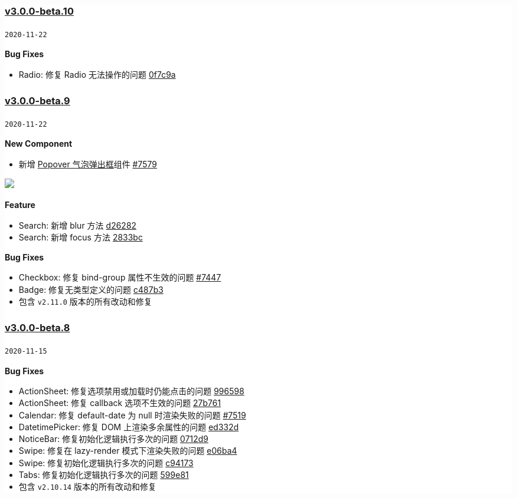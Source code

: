 ### [v3.0.0-beta.10](https://github.com/youzan/vant/compare/v3.0.0-beta.9...v3.0.0-beta.10)

`2020-11-22`

**Bug Fixes**

- Radio: 修复 Radio 无法操作的问题 [0f7c9a](https://github.com/youzan/vant/commit/0f7c9a317cc9a7219ec8431bae0658a5e84d43af)

### [v3.0.0-beta.9](https://github.com/youzan/vant/compare/v2.11.0...v3.0.0-beta.9)

`2020-11-22`

**New Component**

- 新增 [Popover 气泡弹出框](#/zh-CN/popover)组件 [#7579](https://github.com/youzan/vant/issues/7579)

![](https://img.yzcdn.cn/vant/component-preview-1122.png)

**Feature**

- Search: 新增 blur 方法 [d26282](https://github.com/youzan/vant/commit/d26282e54245a47075fed01baf6304e0d84559e0)
- Search: 新增 focus 方法 [2833bc](https://github.com/youzan/vant/commit/2833bc03f5243370e5a3aeece5b823fc2ebde64c)

**Bug Fixes**

- Checkbox: 修复 bind-group 属性不生效的问题 [#7447](https://github.com/youzan/vant/issues/7447)
- Badge: 修复无类型定义的问题 [c487b3](https://github.com/youzan/vant/commit/c487b394efa946f6fae5059f1e1a69be11a25a6e)
- 包含 `v2.11.0` 版本的所有改动和修复

### [v3.0.0-beta.8](https://github.com/youzan/vant/compare/v2.10.14...v3.0.0-beta.8)

`2020-11-15`

**Bug Fixes**

- ActionSheet: 修复选项禁用或加载时仍能点击的问题 [996598](https://github.com/youzan/vant/commit/996598686955b90bb5cf7589b5ca1589e17e2016)
- ActionSheet: 修复 callback 选项不生效的问题 [27b761](https://github.com/youzan/vant/commit/27b761f534186a6bfa2e8e54cc78ccb51ec48e25)
- Calendar: 修复 default-date 为 null 时渲染失败的问题 [#7519](https://github.com/youzan/vant/issues/7519)
- DatetimePicker: 修复 DOM 上渲染多余属性的问题 [ed332d](https://github.com/youzan/vant/commit/ed332daf319e2005995f279026a57d4f30a339f6)
- NoticeBar: 修复初始化逻辑执行多次的问题 [0712d9](https://github.com/youzan/vant/commit/0712d920634e7b70b77f49c71337172bf3ece470)
- Swipe: 修复在 lazy-render 模式下渲染失败的问题 [e06ba4](https://github.com/youzan/vant/commit/e06ba480a9ec02af8659616ff6ceb5155defddad)
- Swipe: 修复初始化逻辑执行多次的问题 [c94173](https://github.com/youzan/vant/commit/c9417341e0adb681db6108cf1383bab77ab90da9)
- Tabs: 修复初始化逻辑执行多次的问题 [599e81](https://github.com/youzan/vant/commit/599e817cd4f4239b4a93c75f34118731d47891b5)
- 包含 `v2.10.14` 版本的所有改动和修复
